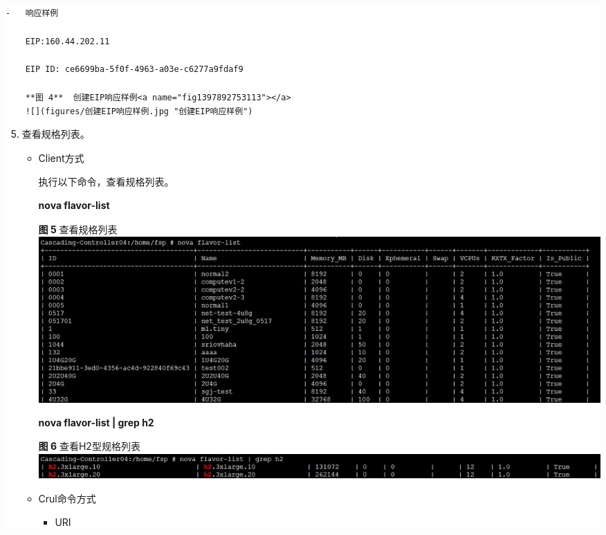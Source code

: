     -   响应样例

        EIP:160.44.202.11

        EIP ID: ce6699ba-5f0f-4963-a03e-c6277a9fdaf9

        **图 4**  创建EIP响应样例<a name="fig1397892753113"></a>  
        ![](figures/创建EIP响应样例.jpg "创建EIP响应样例")

5.  查看规格列表。
    -   Client方式

        执行以下命令，查看规格列表。

        **nova flavor-list**

        **图 5**  查看规格列表<a name="fig12897133833115"></a>  
        ![](figures/查看规格列表.jpg "查看规格列表")

        **nova flavor-list | grep h2**

        **图 6**  查看H2型规格列表<a name="fig3787132183212"></a>  
        ![](figures/查看H2型规格列表.jpg "查看H2型规格列表")

    -   Crul命令方式
        -   URI
